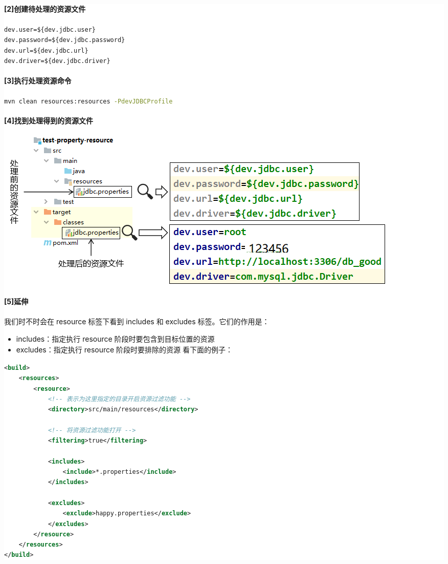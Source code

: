 #### [2]创建待处理的资源文件
```properties
dev.user=${dev.jdbc.user}
dev.password=${dev.jdbc.password}
dev.url=${dev.jdbc.url}
dev.driver=${dev.jdbc.driver}
```
#### [3]执行处理资源命令
```sh
mvn clean resources:resources -PdevJDBCProfile
```
#### [4]找到处理得到的资源文件

![](images/img025.97fa02d4.png)
#### [5]延伸
我们时不时会在 resource 标签下看到 includes 和 excludes 标签。它们的作用是：
-   includes：指定执行 resource 阶段时要包含到目标位置的资源
-   excludes：指定执行 resource 阶段时要排除的资源
看下面的例子：
```xml
<build>
    <resources>
        <resource>
            <!-- 表示为这里指定的目录开启资源过滤功能 -->
            <directory>src/main/resources</directory>

            <!-- 将资源过滤功能打开 -->
            <filtering>true</filtering>

            <includes>
                <include>*.properties</include>
            </includes>

            <excludes>
                <exclude>happy.properties</exclude>
            </excludes>
        </resource>
    </resources>
</build>
```
